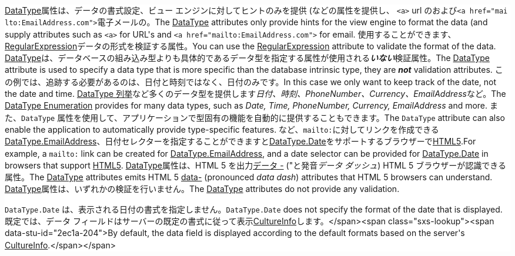 <span data-ttu-id="2ec1a-194">[DataType](https://msdn.microsoft.com/library/system.componentmodel.dataannotations.datatypeattribute.aspx)属性は、データの書式設定、ビュー エンジンに対してヒントのみを提供 (などの属性を提供し、 `<a>` url のおよび`<a href="mailto:EmailAddress.com">`電子メールの。</span><span class="sxs-lookup"><span data-stu-id="2ec1a-194">The [DataType](https://msdn.microsoft.com/library/system.componentmodel.dataannotations.datatypeattribute.aspx) attributes only provide hints for the view engine to format the data (and supply attributes such as `<a>` for URL's and `<a href="mailto:EmailAddress.com">` for email.</span></span> <span data-ttu-id="2ec1a-195">使用することができます、 [RegularExpression](https://msdn.microsoft.com/library/system.componentmodel.dataannotations.regularexpressionattribute.aspx)データの形式を検証する属性。</span><span class="sxs-lookup"><span data-stu-id="2ec1a-195">You can use the [RegularExpression](https://msdn.microsoft.com/library/system.componentmodel.dataannotations.regularexpressionattribute.aspx) attribute to validate the format of the data.</span></span> <span data-ttu-id="2ec1a-196">[DataType](https://msdn.microsoft.com/library/system.componentmodel.dataannotations.datatypeattribute.aspx)は、データベースの組み込み型よりも具体的であるデータ型を指定する属性が使用される***いない***検証属性。</span><span class="sxs-lookup"><span data-stu-id="2ec1a-196">The [DataType](https://msdn.microsoft.com/library/system.componentmodel.dataannotations.datatypeattribute.aspx) attribute is used to specify a data type that is more specific than the database intrinsic type, they are ***not*** validation attributes.</span></span> <span data-ttu-id="2ec1a-197">この例では、追跡する必要があるのは、日付と時刻ではなく、日付のみです。</span><span class="sxs-lookup"><span data-stu-id="2ec1a-197">In this case we only want to keep track of the date, not the date and time.</span></span> <span data-ttu-id="2ec1a-198">[DataType 列挙](https://msdn.microsoft.com/library/system.componentmodel.dataannotations.datatype.aspx)など多くのデータ型を提供します*日付、時刻、PhoneNumber、Currency、EmailAddress*など。</span><span class="sxs-lookup"><span data-stu-id="2ec1a-198">The [DataType Enumeration](https://msdn.microsoft.com/library/system.componentmodel.dataannotations.datatype.aspx) provides for many data types, such as *Date, Time, PhoneNumber, Currency, EmailAddress* and more.</span></span> <span data-ttu-id="2ec1a-199">また、`DataType` 属性を使用して、アプリケーションで型固有の機能を自動的に提供することもできます。</span><span class="sxs-lookup"><span data-stu-id="2ec1a-199">The `DataType` attribute can also enable the application to automatically provide type-specific features.</span></span> <span data-ttu-id="2ec1a-200">など、`mailto:`に対してリンクを作成できる[DataType.EmailAddress](https://msdn.microsoft.com/library/system.componentmodel.dataannotations.datatype.aspx)、日付セレクターを指定することができますと[DataType.Date](https://msdn.microsoft.com/library/system.componentmodel.dataannotations.datatype.aspx)をサポートするブラウザーで[HTML5](http://html5.org/).</span><span class="sxs-lookup"><span data-stu-id="2ec1a-200">For example, a `mailto:` link can be created for [DataType.EmailAddress](https://msdn.microsoft.com/library/system.componentmodel.dataannotations.datatype.aspx), and a date selector can be provided for [DataType.Date](https://msdn.microsoft.com/library/system.componentmodel.dataannotations.datatype.aspx) in browsers that support [HTML5](http://html5.org/).</span></span> <span data-ttu-id="2ec1a-201">[DataType](https://msdn.microsoft.com/library/system.componentmodel.dataannotations.datatypeattribute.aspx)属性は、HTML 5 を出力[データ -](http://ejohn.org/blog/html-5-data-attributes/) ("と発音*データ ダッシュ*) HTML 5 ブラウザーが認識できる属性。</span><span class="sxs-lookup"><span data-stu-id="2ec1a-201">The [DataType](https://msdn.microsoft.com/library/system.componentmodel.dataannotations.datatypeattribute.aspx) attributes emits HTML 5 [data-](http://ejohn.org/blog/html-5-data-attributes/) (pronounced *data dash*) attributes that HTML 5 browsers can understand.</span></span> <span data-ttu-id="2ec1a-202">[DataType](https://msdn.microsoft.com/library/system.componentmodel.dataannotations.datatypeattribute.aspx)属性は、いずれかの検証を行いません。</span><span class="sxs-lookup"><span data-stu-id="2ec1a-202">The [DataType](https://msdn.microsoft.com/library/system.componentmodel.dataannotations.datatypeattribute.aspx) attributes do not provide any validation.</span></span>

<span data-ttu-id="2ec1a-203">`DataType.Date` は、表示される日付の書式を指定しません。</span><span class="sxs-lookup"><span data-stu-id="2ec1a-203">`DataType.Date` does not specify the format of the date that is displayed.</span></span> <span data-ttu-id="2ec1a-204">既定では、データ フィールドはサーバーの既定の書式に従って表示[CultureInfo](https://msdn.microsoft.com/library/vstudio/system.globalization.cultureinfo(v=vs.110).aspx)します。</span><span class="sxs-lookup"><span data-stu-id="2ec1a-204">By default, the data field is displayed according to the default formats based on the server's [CultureInfo](https://msdn.microsoft.com/library/vstudio/system.globalization.cultureinfo(v=vs.110).aspx).</span></span>
